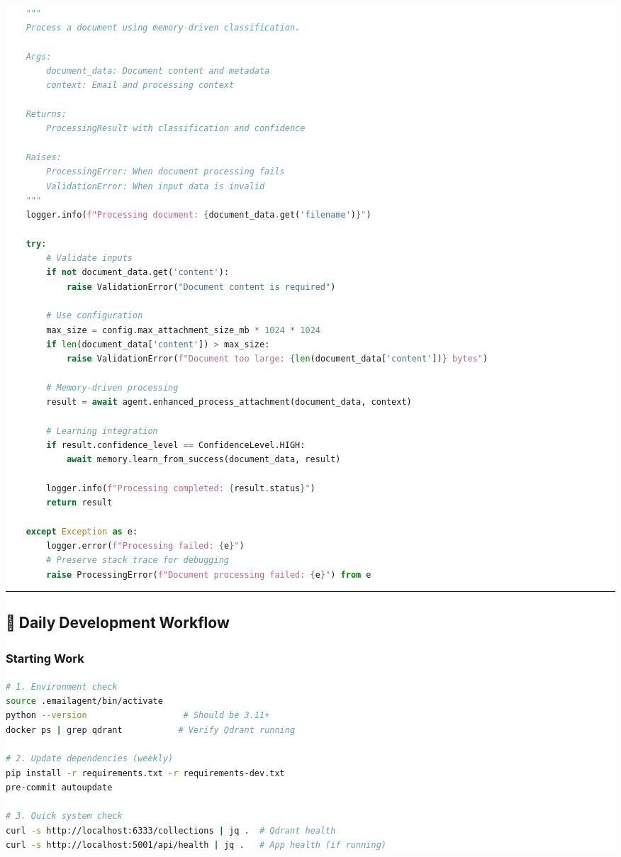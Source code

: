 ```python
    """
    Process a document using memory-driven classification.

    Args:
        document_data: Document content and metadata
        context: Email and processing context

    Returns:
        ProcessingResult with classification and confidence

    Raises:
        ProcessingError: When document processing fails
        ValidationError: When input data is invalid
    """
    logger.info(f"Processing document: {document_data.get('filename')}")

    try:
        # Validate inputs
        if not document_data.get('content'):
            raise ValidationError("Document content is required")

        # Use configuration
        max_size = config.max_attachment_size_mb * 1024 * 1024
        if len(document_data['content']) > max_size:
            raise ValidationError(f"Document too large: {len(document_data['content'])} bytes")

        # Memory-driven processing
        result = await agent.enhanced_process_attachment(document_data, context)

        # Learning integration
        if result.confidence_level == ConfidenceLevel.HIGH:
            await memory.learn_from_success(document_data, result)

        logger.info(f"Processing completed: {result.status}")
        return result

    except Exception as e:
        logger.error(f"Processing failed: {e}")
        # Preserve stack trace for debugging
        raise ProcessingError(f"Document processing failed: {e}") from e
```

---

## 🔧 **Daily Development Workflow**

### **Starting Work**
```bash
# 1. Environment check
source .emailagent/bin/activate
python --version                   # Should be 3.11+
docker ps | grep qdrant           # Verify Qdrant running

# 2. Update dependencies (weekly)
pip install -r requirements.txt -r requirements-dev.txt
pre-commit autoupdate

# 3. Quick system check
curl -s http://localhost:6333/collections | jq .  # Qdrant health
curl -s http://localhost:5001/api/health | jq .   # App health (if running)
```
